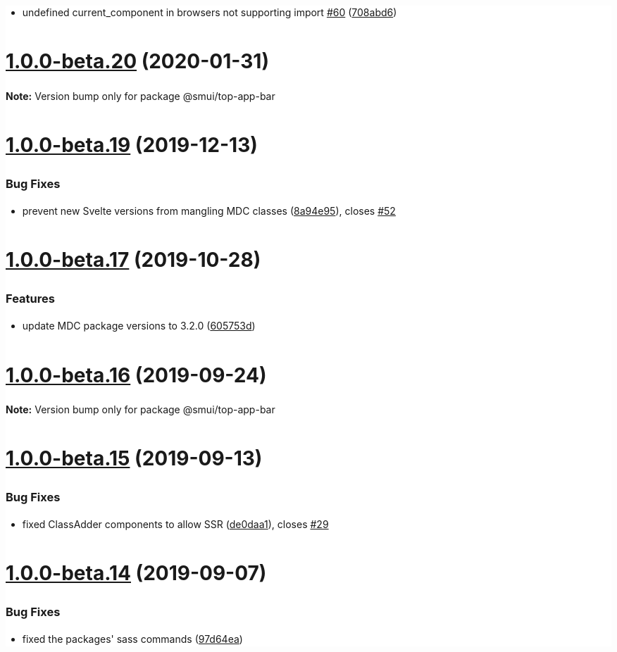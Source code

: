 - undefined current_component in browsers not supporting import [#60](https://github.com/hperrin/svelte-material-ui/issues/60) ([708abd6](https://github.com/hperrin/svelte-material-ui/commit/708abd6dda5579c2e77e741349834deca0bd4d61))

# [1.0.0-beta.20](https://github.com/hperrin/svelte-material-ui/compare/v1.0.0-beta.19...v1.0.0-beta.20) (2020-01-31)

**Note:** Version bump only for package @smui/top-app-bar

# [1.0.0-beta.19](https://github.com/hperrin/svelte-material-ui/compare/v1.0.0-beta.18...v1.0.0-beta.19) (2019-12-13)

### Bug Fixes

- prevent new Svelte versions from mangling MDC classes ([8a94e95](https://github.com/hperrin/svelte-material-ui/commit/8a94e95574c36595158603c83b3d79892fe4af4d)), closes [#52](https://github.com/hperrin/svelte-material-ui/issues/52)

# [1.0.0-beta.17](https://github.com/hperrin/svelte-material-ui/compare/v1.0.0-beta.16...v1.0.0-beta.17) (2019-10-28)

### Features

- update MDC package versions to 3.2.0 ([605753d](https://github.com/hperrin/svelte-material-ui/commit/605753dd3fe121eba2654498f62f8ddd57a9e3b9))

# [1.0.0-beta.16](https://github.com/hperrin/svelte-material-ui/compare/v1.0.0-beta.15...v1.0.0-beta.16) (2019-09-24)

**Note:** Version bump only for package @smui/top-app-bar

# [1.0.0-beta.15](https://github.com/hperrin/svelte-material-ui/compare/v1.0.0-beta.14...v1.0.0-beta.15) (2019-09-13)

### Bug Fixes

- fixed ClassAdder components to allow SSR ([de0daa1](https://github.com/hperrin/svelte-material-ui/commit/de0daa1)), closes [#29](https://github.com/hperrin/svelte-material-ui/issues/29)

# [1.0.0-beta.14](https://github.com/hperrin/svelte-material-ui/compare/v1.0.0-beta.13...v1.0.0-beta.14) (2019-09-07)

### Bug Fixes

- fixed the packages' sass commands ([97d64ea](https://github.com/hperrin/svelte-material-ui/commit/97d64ea))
